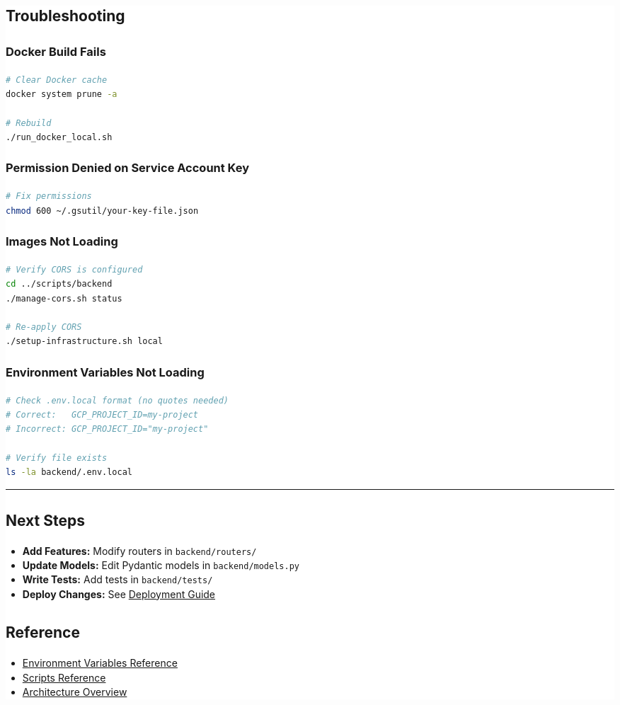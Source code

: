## Troubleshooting

### Docker Build Fails

```bash
# Clear Docker cache
docker system prune -a

# Rebuild
./run_docker_local.sh
```

### Permission Denied on Service Account Key

```bash
# Fix permissions
chmod 600 ~/.gsutil/your-key-file.json
```

### Images Not Loading

```bash
# Verify CORS is configured
cd ../scripts/backend
./manage-cors.sh status

# Re-apply CORS
./setup-infrastructure.sh local
```

### Environment Variables Not Loading

```bash
# Check .env.local format (no quotes needed)
# Correct:   GCP_PROJECT_ID=my-project
# Incorrect: GCP_PROJECT_ID="my-project"

# Verify file exists
ls -la backend/.env.local
```

---

## Next Steps

- **Add Features:** Modify routers in `backend/routers/`
- **Update Models:** Edit Pydantic models in `backend/models.py`
- **Write Tests:** Add tests in `backend/tests/`
- **Deploy Changes:** See [Deployment Guide](../how-to/deploy-environments.md)

## Reference

- [Environment Variables Reference](../reference/environment-variables.md)
- [Scripts Reference](../reference/scripts.md)
- [Architecture Overview](../explanation/architecture.md)
